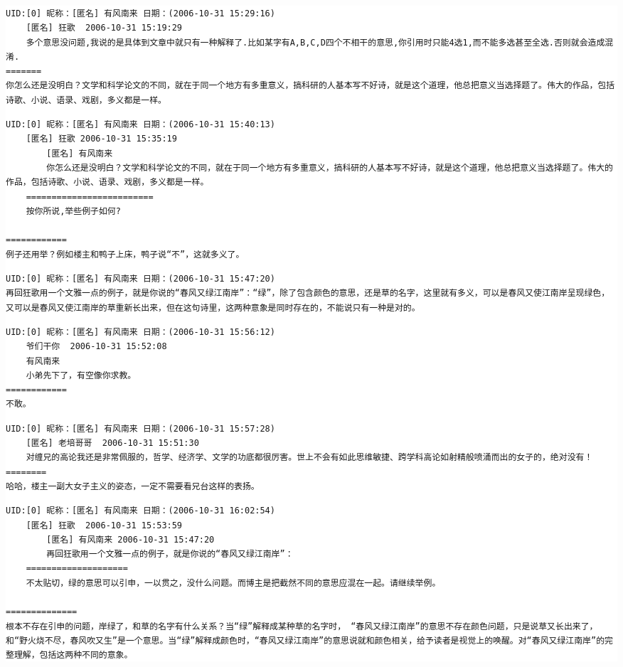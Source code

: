 

```
UID:[0] 昵称：[匿名] 有风南来 日期：(2006-10-31 15:29:16)
	[匿名] 狂歌  2006-10-31 15:19:29
	多个意思没问题,我说的是具体到文章中就只有一种解释了.比如某字有A,B,C,D四个不相干的意思,你引用时只能4选1,而不能多选甚至全选.否则就会造成混淆.
=======
你怎么还是没明白？文学和科学论文的不同，就在于同一个地方有多重意义，搞科研的人基本写不好诗，就是这个道理，他总把意义当选择题了。伟大的作品，包括诗歌、小说、语录、戏剧，多义都是一样。
```



```
UID:[0] 昵称：[匿名] 有风南来 日期：(2006-10-31 15:40:13)
	[匿名] 狂歌 2006-10-31 15:35:19
		[匿名] 有风南来
		你怎么还是没明白？文学和科学论文的不同，就在于同一个地方有多重意义，搞科研的人基本写不好诗，就是这个道理，他总把意义当选择题了。伟大的作品，包括诗歌、小说、语录、戏剧，多义都是一样。
	=========================
	按你所说,举些例子如何?

============
例子还用举？例如楼主和鸭子上床，鸭子说“不”，这就多义了。
```



```
UID:[0] 昵称：[匿名] 有风南来 日期：(2006-10-31 15:47:20)
再回狂歌用一个文雅一点的例子，就是你说的“春风又绿江南岸”：“绿”，除了包含颜色的意思，还是草的名字，这里就有多义，可以是春风又使江南岸呈现绿色，又可以是春风又使江南岸的草重新长出来，但在这句诗里，这两种意象是同时存在的，不能说只有一种是对的。
```



```
UID:[0] 昵称：[匿名] 有风南来 日期：(2006-10-31 15:56:12)
	爷们干你  2006-10-31 15:52:08
	有风南来
	小弟先下了，有空像你求教。
============
不敢。
```



```
UID:[0] 昵称：[匿名] 有风南来 日期：(2006-10-31 15:57:28)
	[匿名] 老培哥哥  2006-10-31 15:51:30
	对缠兄的高论我还是非常佩服的，哲学、经济学、文学的功底都很厉害。世上不会有如此思维敏捷、跨学科高论如射精般喷涌而出的女子的，绝对没有！
========
哈哈，楼主一副大女子主义的姿态，一定不需要看兄台这样的表扬。
```



```
UID:[0] 昵称：[匿名] 有风南来 日期：(2006-10-31 16:02:54)
	[匿名] 狂歌  2006-10-31 15:53:59
		[匿名] 有风南来 2006-10-31 15:47:20
		再回狂歌用一个文雅一点的例子，就是你说的“春风又绿江南岸”：
	====================
	不太贴切，绿的意思可以引申，一以贯之，没什么问题。而博主是把截然不同的意思应混在一起。请继续举例。
	
==============
根本不存在引申的问题，岸绿了，和草的名字有什么关系？当“绿”解释成某种草的名字时， “春风又绿江南岸”的意思不存在颜色问题，只是说草又长出来了，和“野火烧不尽，春风吹又生”是一个意思。当“绿”解释成颜色时，“春风又绿江南岸”的意思说就和颜色相关，给予读者是视觉上的唤醒。对“春风又绿江南岸”的完整理解，包括这两种不同的意象。
```
